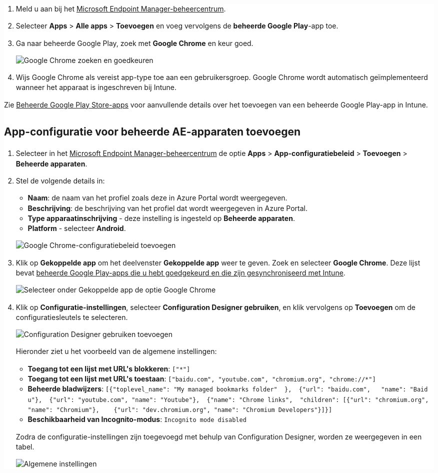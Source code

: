 1. Meld u aan bij het [Microsoft Endpoint Manager-beheercentrum](https://go.microsoft.com/fwlink/?linkid=2109431).
2. Selecteer **Apps** > **Alle apps** > **Toevoegen** en voeg vervolgens de **beheerde Google Play**-app toe.
3. Ga naar beheerde Google Play, zoek met **Google Chrome** en keur goed.

    ![Google Chrome zoeken en goedkeuren](./media/apps-configure-chrome-android/search.png)

4. Wijs Google Chrome als vereist app-type toe aan een gebruikersgroep. Google Chrome wordt automatisch geïmplementeerd wanneer het apparaat is ingeschreven bij Intune.

Zie [Beheerde Google Play Store-apps](apps-add-android-for-work.md#managed-google-play-store-apps) voor aanvullende details over het toevoegen van een beheerde Google Play-app in Intune.

## <a name="add-app-configuration-for-managed-ae-devices"></a>App-configuratie voor beheerde AE-apparaten toevoegen

1. Selecteer in het [Microsoft Endpoint Manager-beheercentrum](https://go.microsoft.com/fwlink/?linkid=2109431) de optie **Apps** > **App-configuratiebeleid** > **Toevoegen** > **Beheerde apparaten**.
2. Stel de volgende details in:
    - **Naam**: de naam van het profiel zoals deze in Azure Portal wordt weergegeven.
    - **Beschrijving**: de beschrijving van het profiel dat wordt weergegeven in Azure Portal.
    - **Type apparaatinschrijving** - deze instelling is ingesteld op **Beheerde apparaten**.
    - **Platform** - selecteer **Android**.

    ![Google Chrome-configuratiebeleid toevoegen](./media/apps-configure-chrome-android/add-policy.png)

3. Klik op **Gekoppelde app** om het deelvenster **Gekoppelde app** weer te geven. Zoek en selecteer **Google Chrome**. Deze lijst bevat [beheerde Google Play-apps die u hebt goedgekeurd en die zijn gesynchroniseerd met Intune](apps-add-android-for-work.md).

    ![Selecteer onder Gekoppelde app de optie Google Chrome](./media/apps-configure-chrome-android/associated-app.png)

4. Klik op **Configuratie-instellingen**, selecteer **Configuration Designer gebruiken**, en klik vervolgens op **Toevoegen** om de configuratiesleutels te selecteren.

    ![Configuration Designer gebruiken toevoegen](./media/apps-configure-chrome-android/configuration.png)

    Hieronder ziet u het voorbeeld van de algemene instellingen:
    - **Toegang tot een lijst met URL's blokkeren**: `["*"]`
    - **Toegang tot een lijst met URL's toestaan**: `["baidu.com", "youtube.com", "chromium.org", "chrome://*"]`
    - **Beheerde bladwijzers**: `[{"toplevel_name": "My managed bookmarks folder"  },  {"url": "baidu.com",   "name": "Baidu"},  {"url": "youtube.com", "name": "Youtube"},  {"name": "Chrome links",  "children": [{"url": "chromium.org", "name": "Chromium"},    {"url": "dev.chromium.org", "name": "Chromium Developers"}]}]`
    - **Beschikbaarheid van Incognito-modus**: `Incognito mode disabled`

    Zodra de configuratie-instellingen zijn toegevoegd met behulp van Configuration Designer, worden ze weergegeven in een tabel. 

    ![Algemene instellingen](./media/apps-configure-chrome-android/common-settings.png)
